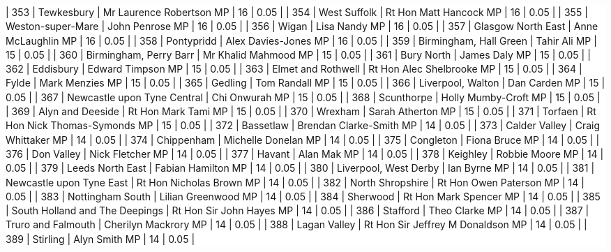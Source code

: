 | 353 | Tewkesbury | Mr Laurence Robertson MP | 16 | 0.05 |
| 354 | West Suffolk | Rt Hon Matt Hancock MP | 16 | 0.05 |
| 355 | Weston-super-Mare | John Penrose MP | 16 | 0.05 |
| 356 | Wigan | Lisa Nandy MP | 16 | 0.05 |
| 357 | Glasgow North East | Anne McLaughlin MP | 16 | 0.05 |
| 358 | Pontypridd | Alex Davies-Jones MP | 16 | 0.05 |
| 359 | Birmingham, Hall Green | Tahir Ali MP | 15 | 0.05 |
| 360 | Birmingham, Perry Barr | Mr Khalid Mahmood MP | 15 | 0.05 |
| 361 | Bury North | James Daly MP | 15 | 0.05 |
| 362 | Eddisbury | Edward Timpson MP | 15 | 0.05 |
| 363 | Elmet and Rothwell | Rt Hon Alec Shelbrooke MP | 15 | 0.05 |
| 364 | Fylde | Mark Menzies MP | 15 | 0.05 |
| 365 | Gedling | Tom Randall MP | 15 | 0.05 |
| 366 | Liverpool, Walton | Dan Carden MP | 15 | 0.05 |
| 367 | Newcastle upon Tyne Central | Chi Onwurah MP | 15 | 0.05 |
| 368 | Scunthorpe | Holly Mumby-Croft MP | 15 | 0.05 |
| 369 | Alyn and Deeside | Rt Hon Mark Tami MP | 15 | 0.05 |
| 370 | Wrexham | Sarah Atherton MP | 15 | 0.05 |
| 371 | Torfaen | Rt Hon Nick Thomas-Symonds MP | 15 | 0.05 |
| 372 | Bassetlaw | Brendan Clarke-Smith MP | 14 | 0.05 |
| 373 | Calder Valley | Craig Whittaker MP | 14 | 0.05 |
| 374 | Chippenham | Michelle Donelan MP | 14 | 0.05 |
| 375 | Congleton | Fiona Bruce MP | 14 | 0.05 |
| 376 | Don Valley | Nick Fletcher MP | 14 | 0.05 |
| 377 | Havant | Alan Mak MP | 14 | 0.05 |
| 378 | Keighley | Robbie Moore MP | 14 | 0.05 |
| 379 | Leeds North East | Fabian Hamilton MP | 14 | 0.05 |
| 380 | Liverpool, West Derby | Ian Byrne MP | 14 | 0.05 |
| 381 | Newcastle upon Tyne East | Rt Hon Nicholas Brown MP | 14 | 0.05 |
| 382 | North Shropshire | Rt Hon Owen Paterson MP | 14 | 0.05 |
| 383 | Nottingham South | Lilian Greenwood MP | 14 | 0.05 |
| 384 | Sherwood | Rt Hon Mark Spencer MP | 14 | 0.05 |
| 385 | South Holland and The Deepings | Rt Hon Sir John Hayes MP | 14 | 0.05 |
| 386 | Stafford | Theo Clarke MP | 14 | 0.05 |
| 387 | Truro and Falmouth | Cherilyn Mackrory MP | 14 | 0.05 |
| 388 | Lagan Valley | Rt Hon Sir Jeffrey M Donaldson MP | 14 | 0.05 |
| 389 | Stirling | Alyn Smith MP | 14 | 0.05 |